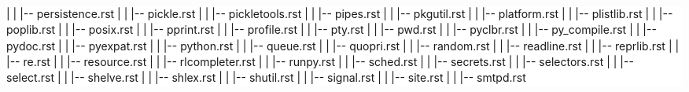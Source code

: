 |   |   |-- persistence.rst
|   |   |-- pickle.rst
|   |   |-- pickletools.rst
|   |   |-- pipes.rst
|   |   |-- pkgutil.rst
|   |   |-- platform.rst
|   |   |-- plistlib.rst
|   |   |-- poplib.rst
|   |   |-- posix.rst
|   |   |-- pprint.rst
|   |   |-- profile.rst
|   |   |-- pty.rst
|   |   |-- pwd.rst
|   |   |-- pyclbr.rst
|   |   |-- py_compile.rst
|   |   |-- pydoc.rst
|   |   |-- pyexpat.rst
|   |   |-- python.rst
|   |   |-- queue.rst
|   |   |-- quopri.rst
|   |   |-- random.rst
|   |   |-- readline.rst
|   |   |-- reprlib.rst
|   |   |-- re.rst
|   |   |-- resource.rst
|   |   |-- rlcompleter.rst
|   |   |-- runpy.rst
|   |   |-- sched.rst
|   |   |-- secrets.rst
|   |   |-- selectors.rst
|   |   |-- select.rst
|   |   |-- shelve.rst
|   |   |-- shlex.rst
|   |   |-- shutil.rst
|   |   |-- signal.rst
|   |   |-- site.rst
|   |   |-- smtpd.rst